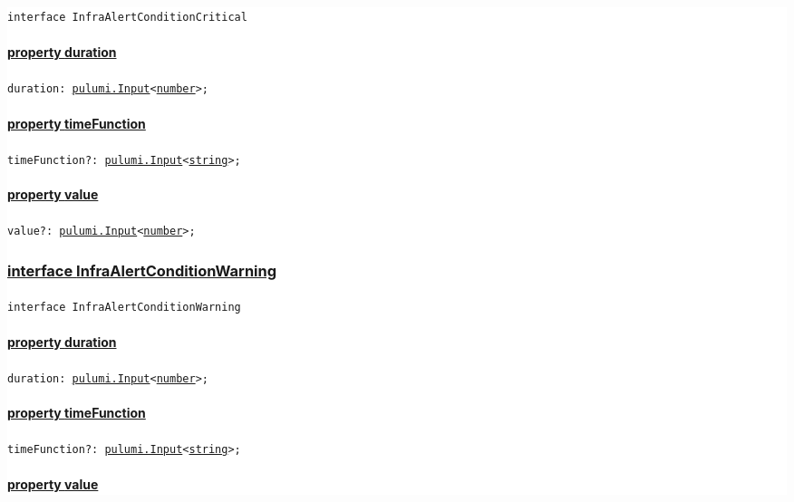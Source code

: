 <pre class="highlight"><code><span class='kr'>interface</span> <span class='nx'>InfraAlertConditionCritical</span></code></pre>
<h4 class="pdoc-member-header" id="InfraAlertConditionCritical-duration">
<a class="pdoc-child-name" href="https://github.com/pulumi/pulumi-newrelic/blob/f2d18eedd07cc4cd9555dfb9a059b79bb73d5ca8/sdk/nodejs/types/input.ts#L198">property <b>duration</b></a>
</h4>

<pre class="highlight"><code><span class='kd'></span>duration: <a href='/docs/reference/pkg/nodejs/pulumi/pulumi/#Input'>pulumi.Input</a>&lt;<span class='kd'><a href='https://developer.mozilla.org/en-US/docs/Web/JavaScript/Reference/Global_Objects/Number'>number</a></span>&gt;;</code></pre>
<h4 class="pdoc-member-header" id="InfraAlertConditionCritical-timeFunction">
<a class="pdoc-child-name" href="https://github.com/pulumi/pulumi-newrelic/blob/f2d18eedd07cc4cd9555dfb9a059b79bb73d5ca8/sdk/nodejs/types/input.ts#L199">property <b>timeFunction</b></a>
</h4>

<pre class="highlight"><code><span class='kd'></span>timeFunction?: <a href='/docs/reference/pkg/nodejs/pulumi/pulumi/#Input'>pulumi.Input</a>&lt;<span class='kd'><a href='https://developer.mozilla.org/en-US/docs/Web/JavaScript/Reference/Global_Objects/String'>string</a></span>&gt;;</code></pre>
<h4 class="pdoc-member-header" id="InfraAlertConditionCritical-value">
<a class="pdoc-child-name" href="https://github.com/pulumi/pulumi-newrelic/blob/f2d18eedd07cc4cd9555dfb9a059b79bb73d5ca8/sdk/nodejs/types/input.ts#L200">property <b>value</b></a>
</h4>

<pre class="highlight"><code><span class='kd'></span>value?: <a href='/docs/reference/pkg/nodejs/pulumi/pulumi/#Input'>pulumi.Input</a>&lt;<span class='kd'><a href='https://developer.mozilla.org/en-US/docs/Web/JavaScript/Reference/Global_Objects/Number'>number</a></span>&gt;;</code></pre>
<h3 class="pdoc-module-header" id="InfraAlertConditionWarning" data-link-title="InfraAlertConditionWarning">
    <a href="https://github.com/pulumi/pulumi-newrelic/blob/f2d18eedd07cc4cd9555dfb9a059b79bb73d5ca8/sdk/nodejs/types/input.ts#L203">
        interface <strong>InfraAlertConditionWarning</strong>
    </a>
</h3>

<pre class="highlight"><code><span class='kr'>interface</span> <span class='nx'>InfraAlertConditionWarning</span></code></pre>
<h4 class="pdoc-member-header" id="InfraAlertConditionWarning-duration">
<a class="pdoc-child-name" href="https://github.com/pulumi/pulumi-newrelic/blob/f2d18eedd07cc4cd9555dfb9a059b79bb73d5ca8/sdk/nodejs/types/input.ts#L204">property <b>duration</b></a>
</h4>

<pre class="highlight"><code><span class='kd'></span>duration: <a href='/docs/reference/pkg/nodejs/pulumi/pulumi/#Input'>pulumi.Input</a>&lt;<span class='kd'><a href='https://developer.mozilla.org/en-US/docs/Web/JavaScript/Reference/Global_Objects/Number'>number</a></span>&gt;;</code></pre>
<h4 class="pdoc-member-header" id="InfraAlertConditionWarning-timeFunction">
<a class="pdoc-child-name" href="https://github.com/pulumi/pulumi-newrelic/blob/f2d18eedd07cc4cd9555dfb9a059b79bb73d5ca8/sdk/nodejs/types/input.ts#L205">property <b>timeFunction</b></a>
</h4>

<pre class="highlight"><code><span class='kd'></span>timeFunction?: <a href='/docs/reference/pkg/nodejs/pulumi/pulumi/#Input'>pulumi.Input</a>&lt;<span class='kd'><a href='https://developer.mozilla.org/en-US/docs/Web/JavaScript/Reference/Global_Objects/String'>string</a></span>&gt;;</code></pre>
<h4 class="pdoc-member-header" id="InfraAlertConditionWarning-value">
<a class="pdoc-child-name" href="https://github.com/pulumi/pulumi-newrelic/blob/f2d18eedd07cc4cd9555dfb9a059b79bb73d5ca8/sdk/nodejs/types/input.ts#L206">property <b>value</b></a>
</h4>
